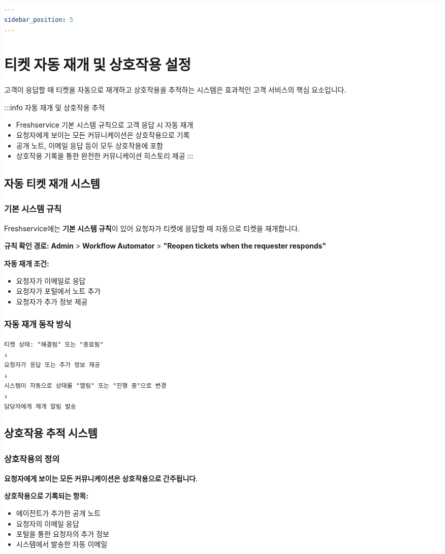 ```yaml
---
sidebar_position: 5
---
```


# 티켓 자동 재개 및 상호작용 설정

고객이 응답할 때 티켓을 자동으로 재개하고 상호작용을 추적하는 시스템은 효과적인 고객 서비스의 핵심 요소입니다.

:::info 자동 재개 및 상호작용 추적
- Freshservice 기본 시스템 규칙으로 고객 응답 시 자동 재개
- 요청자에게 보이는 모든 커뮤니케이션은 상호작용으로 기록
- 공개 노트, 이메일 응답 등이 모두 상호작용에 포함
- 상호작용 기록을 통한 완전한 커뮤니케이션 히스토리 제공
:::

## 자동 티켓 재개 시스템

### 기본 시스템 규칙
Freshservice에는 **기본 시스템 규칙**이 있어 요청자가 티켓에 응답할 때 자동으로 티켓을 재개합니다.

**규칙 확인 경로:**
**Admin** > **Workflow Automator** > **"Reopen tickets when the requester responds"**

**자동 재개 조건:**
- 요청자가 이메일로 응답
- 요청자가 포털에서 노트 추가
- 요청자가 추가 정보 제공

### 자동 재개 동작 방식
```
티켓 상태: "해결됨" 또는 "종료됨"
↓
요청자가 응답 또는 추가 정보 제공
↓
시스템이 자동으로 상태를 "열림" 또는 "진행 중"으로 변경
↓
담당자에게 재개 알림 발송
```

## 상호작용 추적 시스템

### 상호작용의 정의
**요청자에게 보이는 모든 커뮤니케이션은 상호작용으로 간주됩니다**.

**상호작용으로 기록되는 항목:**
- 에이전트가 추가한 공개 노트
- 요청자의 이메일 응답
- 포털을 통한 요청자의 추가 정보
- 시스템에서 발송한 자동 이메일
